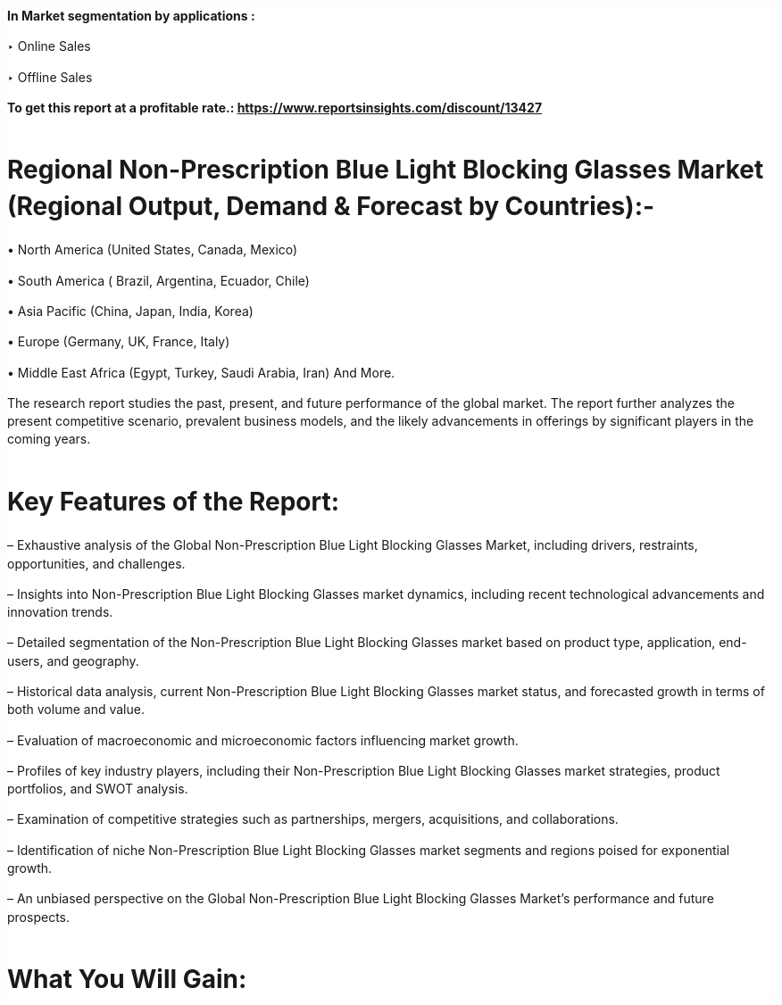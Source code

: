 <strong>In Market segmentation by applications :</strong>

‣ Online Sales

‣ Offline Sales

<strong>To get this report at a profitable rate.: <a href=https://www.reportsinsights.com/discount/13427>https://www.reportsinsights.com/discount/13427</a></strong>

# <strong>Regional Non-Prescription Blue Light Blocking Glasses Market (Regional Output, Demand &amp; Forecast by Countries):-</strong>

• North America (United States, Canada, Mexico)

• South America ( Brazil, Argentina, Ecuador, Chile)

• Asia Pacific (China, Japan, India, Korea)

• Europe (Germany, UK, France, Italy)

• Middle East Africa (Egypt, Turkey, Saudi Arabia, Iran) And More.

The research report studies the past, present, and future performance of the global market. The report further analyzes the present competitive scenario, prevalent business models, and the likely advancements in offerings by significant players in the coming years.

# <strong>Key Features of the Report:</strong>

– Exhaustive analysis of the Global Non-Prescription Blue Light Blocking Glasses Market, including drivers, restraints, opportunities, and challenges.

– Insights into Non-Prescription Blue Light Blocking Glasses market dynamics, including recent technological advancements and innovation trends.

– Detailed segmentation of the Non-Prescription Blue Light Blocking Glasses market based on product type, application, end-users, and geography.

– Historical data analysis, current Non-Prescription Blue Light Blocking Glasses market status, and forecasted growth in terms of both volume and value.

– Evaluation of macroeconomic and microeconomic factors influencing market growth.

– Profiles of key industry players, including their Non-Prescription Blue Light Blocking Glasses market strategies, product portfolios, and SWOT analysis.

– Examination of competitive strategies such as partnerships, mergers, acquisitions, and collaborations.

– Identification of niche Non-Prescription Blue Light Blocking Glasses market segments and regions poised for exponential growth.

– An unbiased perspective on the Global Non-Prescription Blue Light Blocking Glasses Market’s performance and future prospects.

# <strong>What You Will Gain:</strong>
